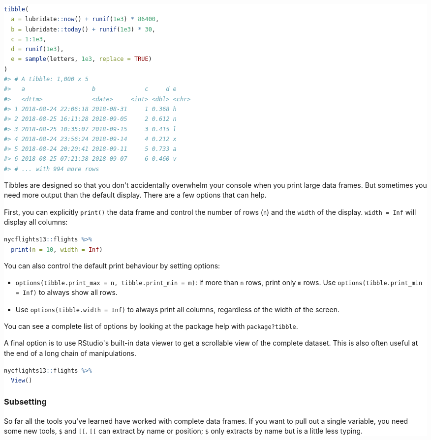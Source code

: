 
```r
tibble(
  a = lubridate::now() + runif(1e3) * 86400,
  b = lubridate::today() + runif(1e3) * 30,
  c = 1:1e3,
  d = runif(1e3),
  e = sample(letters, 1e3, replace = TRUE)
)
#> # A tibble: 1,000 x 5
#>   a                   b              c     d e    
#>   <dttm>              <date>     <int> <dbl> <chr>
#> 1 2018-08-24 22:06:18 2018-08-31     1 0.368 h    
#> 2 2018-08-25 16:11:28 2018-09-05     2 0.612 n    
#> 3 2018-08-25 10:35:07 2018-09-15     3 0.415 l    
#> 4 2018-08-24 23:56:24 2018-09-14     4 0.212 x    
#> 5 2018-08-24 20:20:41 2018-09-11     5 0.733 a    
#> 6 2018-08-25 07:21:38 2018-09-07     6 0.460 v    
#> # ... with 994 more rows
```

Tibbles are designed so that you don't accidentally overwhelm your console when you print large data frames. But sometimes you need more output than the default display. There are a few options that can help.

First, you can explicitly `print()` the data frame and control the number of rows (`n`) and the `width` of the display. `width = Inf` will display all columns:


```r
nycflights13::flights %>% 
  print(n = 10, width = Inf)
```

You can also control the default print behaviour by setting options:

* `options(tibble.print_max = n, tibble.print_min = m)`: if more than `n`
  rows, print only `m` rows. Use `options(tibble.print_min = Inf)` to always
  show all rows.

* Use `options(tibble.width = Inf)` to always print all columns, regardless
  of the width of the screen.

You can see a complete list of options by looking at the package help with `package?tibble`.

A final option is to use RStudio's built-in data viewer to get a scrollable view of the complete dataset. This is also often useful at the end of a long chain of manipulations.


```r
nycflights13::flights %>% 
  View()
```

### Subsetting

So far all the tools you've learned have worked with complete data frames. If you want to pull out a single variable, you need some new tools, `$` and `[[`. `[[` can extract by name or position; `$` only extracts by name but is a little less typing.

